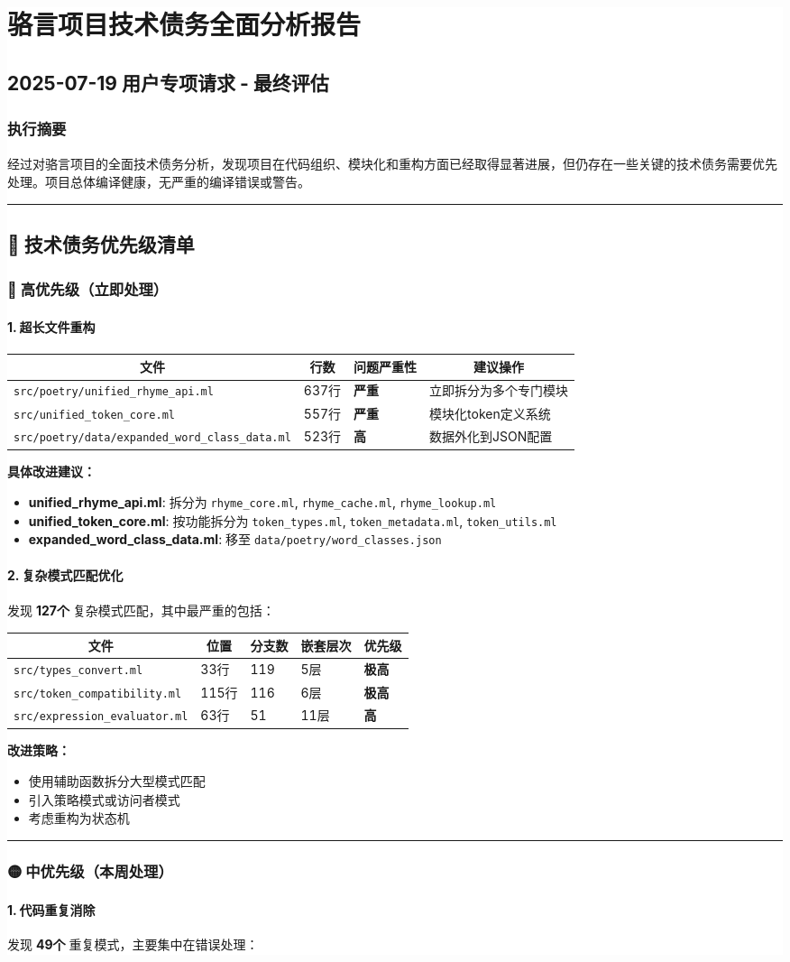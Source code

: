# 骆言项目技术债务全面分析报告
## 2025-07-19 用户专项请求 - 最终评估

### 执行摘要

经过对骆言项目的全面技术债务分析，发现项目在代码组织、模块化和重构方面已经取得显著进展，但仍存在一些关键的技术债务需要优先处理。项目总体编译健康，无严重的编译错误或警告。

---

## 🎯 技术债务优先级清单

### 🔴 **高优先级（立即处理）**

#### 1. 超长文件重构
| 文件 | 行数 | 问题严重性 | 建议操作 |
|------|------|------------|----------|
| `src/poetry/unified_rhyme_api.ml` | 637行 | **严重** | 立即拆分为多个专门模块 |
| `src/unified_token_core.ml` | 557行 | **严重** | 模块化token定义系统 |
| `src/poetry/data/expanded_word_class_data.ml` | 523行 | **高** | 数据外化到JSON配置 |

**具体改进建议：**
- **unified_rhyme_api.ml**: 拆分为 `rhyme_core.ml`, `rhyme_cache.ml`, `rhyme_lookup.ml`
- **unified_token_core.ml**: 按功能拆分为 `token_types.ml`, `token_metadata.ml`, `token_utils.ml`
- **expanded_word_class_data.ml**: 移至 `data/poetry/word_classes.json`

#### 2. 复杂模式匹配优化
发现 **127个** 复杂模式匹配，其中最严重的包括：

| 文件 | 位置 | 分支数 | 嵌套层次 | 优先级 |
|------|------|--------|----------|--------|
| `src/types_convert.ml` | 33行 | 119 | 5层 | **极高** |
| `src/token_compatibility.ml` | 115行 | 116 | 6层 | **极高** |
| `src/expression_evaluator.ml` | 63行 | 51 | 11层 | **高** |

**改进策略：**
- 使用辅助函数拆分大型模式匹配
- 引入策略模式或访问者模式
- 考虑重构为状态机

---

### 🟡 **中优先级（本周处理）**

#### 1. 代码重复消除
发现 **49个** 重复模式，主要集中在错误处理：

